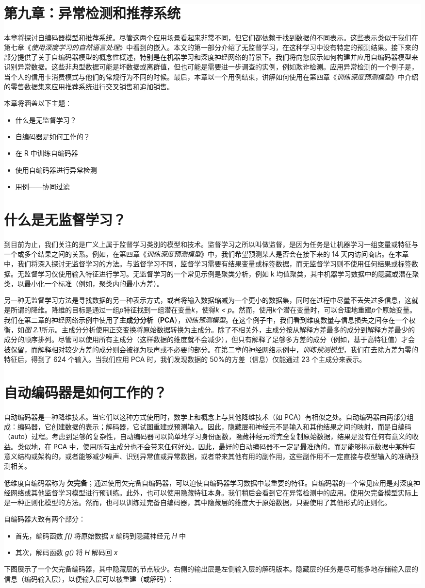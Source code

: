 # 第九章：异常检测和推荐系统

本章将探讨自编码器模型和推荐系统。尽管这两个应用场景看起来非常不同，但它们都依赖于找到数据的不同表示。这些表示类似于我们在第七章《*使用深度学习的自然语言处理*》中看到的嵌入。本文的第一部分介绍了无监督学习，在这种学习中没有特定的预测结果。接下来的部分提供了关于自编码器模型的概念性概述，特别是在机器学习和深度神经网络的背景下。我们将向您展示如何构建并应用自编码器模型来识别异常数据。这些非典型数据可能是坏数据或离群值，但也可能是需要进一步调查的实例，例如欺诈检测。应用异常检测的一个例子是，当个人的信用卡消费模式与他们的常规行为不同的时候。最后，本章以一个用例结束，讲解如何使用在第四章《*训练深度预测模型*》中介绍的零售数据集来应用推荐系统进行交叉销售和追加销售。

本章将涵盖以下主题：

+   什么是无监督学习？

+   自编码器是如何工作的？

+   在 R 中训练自编码器

+   使用自编码器进行异常检测

+   用例——协同过滤

# 什么是无监督学习？

到目前为止，我们关注的是广义上属于监督学习类别的模型和技术。监督学习之所以叫做监督，是因为任务是让机器学习一组变量或特征与一个或多个结果之间的关系。例如，在第四章《*训练深度预测模型*》中，我们希望预测某人是否会在接下来的 14 天内访问商店。在本章中，我们将深入探讨无监督学习的方法。与监督学习不同，监督学习需要有结果变量或标签数据，而无监督学习则不使用任何结果或标签数据。无监督学习仅使用输入特征进行学习。无监督学习的一个常见示例是聚类分析，例如 k 均值聚类，其中机器学习数据中的隐藏或潜在聚类，以最小化一个标准（例如，聚类内的最小方差）。

另一种无监督学习方法是寻找数据的另一种表示方式，或者将输入数据缩减为一个更小的数据集，同时在过程中尽量不丢失过多信息，这就是所谓的降维。降维的目标是通过一组*p*特征找到一组潜在变量*k*，使得*k < p*。然而，使用*k*个潜在变量时，可以合理地重建*p*个原始变量。我们在第二章的神经网络示例中使用了**主成分分析**（**PCA**），*训练预测模型*。在这个例子中，我们看到维度数量与信息损失之间存在一个权衡，如*图 2.1*所示。主成分分析使用正交变换将原始数据转换为主成分。除了不相关外，主成分按从解释方差最多的成分到解释方差最少的成分的顺序排列。尽管可以使用所有主成分（这样数据的维度就不会减少），但只有解释了足够多方差的成分（例如，基于高特征值）才会被保留，而解释相对较少方差的成分则会被视为噪声或不必要的部分。在第二章的神经网络示例中，*训练预测模型*，我们在去除方差为零的特征后，得到了 624 个输入。当我们应用 PCA 时，我们发现数据的 50%的方差（信息）仅能通过 23 个主成分来表示。

# 自动编码器是如何工作的？

自动编码器是一种降维技术。当它们以这种方式使用时，数学上和概念上与其他降维技术（如 PCA）有相似之处。自动编码器由两部分组成：编码器，它创建数据的表示；解码器，它试图重建或预测输入。因此，隐藏层和神经元不是输入和其他结果之间的映射，而是自编码（auto）过程。考虑到足够的复杂性，自动编码器可以简单地学习身份函数，隐藏神经元将完全复制原始数据，结果是没有任何有意义的收益。类似地，在 PCA 中，使用所有主成分也不会带来任何好处。因此，最好的自动编码器不一定是最准确的，而是能够揭示数据中某种有意义结构或架构的，或者能够减少噪声、识别异常值或异常数据，或者带来其他有用的副作用，这些副作用不一定直接与模型输入的准确预测相关。

低维度自编码器称为 **欠完备**；通过使用欠完备自编码器，可以迫使自编码器学习数据中最重要的特征。自编码器的一个常见应用是对深度神经网络或其他监督学习模型进行预训练。此外，也可以使用隐藏特征本身。我们稍后会看到它在异常检测中的应用。使用欠完备模型实际上是一种正则化模型的方法。然而，也可以训练过完备自编码器，其中隐藏层的维度大于原始数据，只要使用了其他形式的正则化。

自编码器大致有两个部分：

+   首先，编码函数 *f()* 将原始数据 *x* 编码到隐藏神经元 *H* 中

+   其次，解码函数 *g()* 将 *H* 解码回 *x*

下图展示了一个欠完备编码器，其中隐藏层的节点较少。右侧的输出层是左侧输入层的解码版本。隐藏层的任务是尽可能多地存储输入层的信息（编码输入层），以便输入层可以被重建（或解码）：
